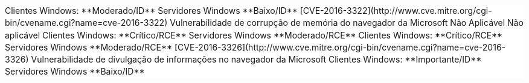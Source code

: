</td>
<td style="border:1px solid black;">
Clientes Windows:  
**Moderado/ID**  
Servidores Windows  
**Baixo/ID**

</td>
</tr>
<tr>
<td style="border:1px solid black;">
[CVE-2016-3322](http://www.cve.mitre.org/cgi-bin/cvename.cgi?name=cve-2016-3322)

</td>
<td style="border:1px solid black;">
Vulnerabilidade de corrupção de memória do navegador da Microsoft

</td>
<td style="border:1px solid black;">
Não Aplicável

</td>
<td style="border:1px solid black;">
Não aplicável

</td>
<td style="border:1px solid black;">
Clientes Windows:  
**Crítico/RCE**  
Servidores Windows  
**Moderado/RCE**

</td>
<td style="border:1px solid black;">
Clientes Windows:  
**Crítico/RCE**  
Servidores Windows  
**Moderado/RCE**

</td>
</tr>
<tr>
<td style="border:1px solid black;">
[CVE-2016-3326](http://www.cve.mitre.org/cgi-bin/cvename.cgi?name=cve-2016-3326)

</td>
<td style="border:1px solid black;">
Vulnerabilidade de divulgação de informações no navegador da Microsoft

</td>
<td style="border:1px solid black;">
Clientes Windows:  
**Importante/ID**  
Servidores Windows  
**Baixo/ID**
